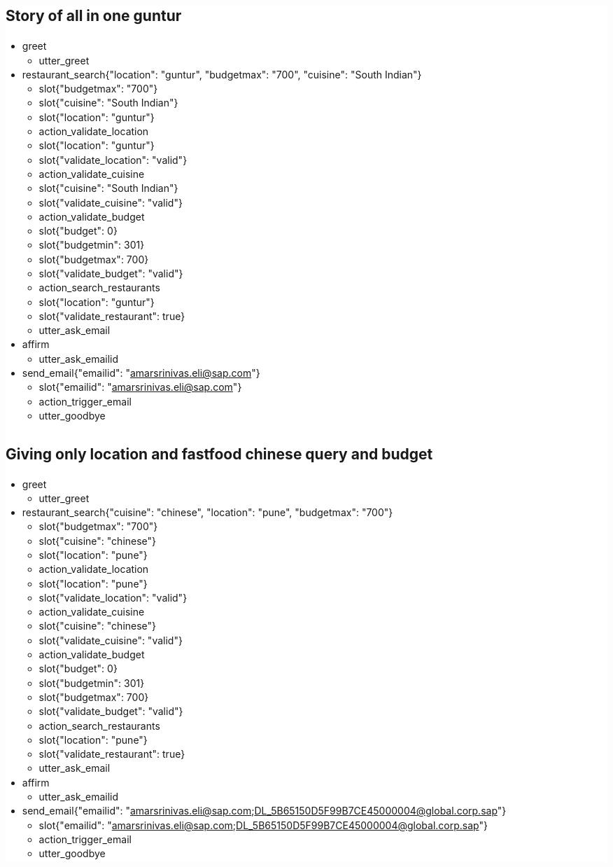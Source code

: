 ## Story of all in one guntur
* greet
    - utter_greet
* restaurant_search{"location": "guntur", "budgetmax": "700", "cuisine": "South Indian"}
    - slot{"budgetmax": "700"}
    - slot{"cuisine": "South Indian"}
    - slot{"location": "guntur"}
    - action_validate_location
    - slot{"location": "guntur"}
    - slot{"validate_location": "valid"}
    - action_validate_cuisine
    - slot{"cuisine": "South Indian"}
    - slot{"validate_cuisine": "valid"}
    - action_validate_budget
    - slot{"budget": 0}
    - slot{"budgetmin": 301}
    - slot{"budgetmax": 700}
    - slot{"validate_budget": "valid"}
    - action_search_restaurants
    - slot{"location": "guntur"}
    - slot{"validate_restaurant": true}
    - utter_ask_email
* affirm
    - utter_ask_emailid
* send_email{"emailid": "amarsrinivas.eli@sap.com"}
    - slot{"emailid": "amarsrinivas.eli@sap.com"}
    - action_trigger_email
    - utter_goodbye

## Giving only location and fastfood chinese query and budget
* greet
    - utter_greet
* restaurant_search{"cuisine": "chinese", "location": "pune", "budgetmax": "700"}
    - slot{"budgetmax": "700"}
    - slot{"cuisine": "chinese"}
    - slot{"location": "pune"}
    - action_validate_location
    - slot{"location": "pune"}
    - slot{"validate_location": "valid"}
    - action_validate_cuisine
    - slot{"cuisine": "chinese"}
    - slot{"validate_cuisine": "valid"}
    - action_validate_budget
    - slot{"budget": 0}
    - slot{"budgetmin": 301}
    - slot{"budgetmax": 700}
    - slot{"validate_budget": "valid"}
    - action_search_restaurants
    - slot{"location": "pune"}
    - slot{"validate_restaurant": true}
    - utter_ask_email
* affirm
    - utter_ask_emailid
* send_email{"emailid": "amarsrinivas.eli@sap.com;DL_5B65150D5F99B7CE45000004@global.corp.sap"}
    - slot{"emailid": "amarsrinivas.eli@sap.com;DL_5B65150D5F99B7CE45000004@global.corp.sap"}
    - action_trigger_email
    - utter_goodbye
